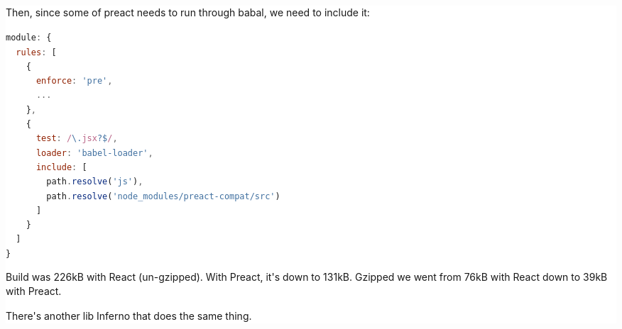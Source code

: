 Then, since some of preact needs to run through babal, we need to include it:

```js
module: {
  rules: [
    {
      enforce: 'pre',
      ...
    },
    {
      test: /\.jsx?$/,
      loader: 'babel-loader',
      include: [
        path.resolve('js'),
        path.resolve('node_modules/preact-compat/src')
      ]
    }
  ]
}
```

Build was 226kB with React (un-gzipped). With Preact, it's down to 131kB. Gzipped we went from 76kB with React down to 39kB with Preact.

There's another lib Inferno that does the same thing.